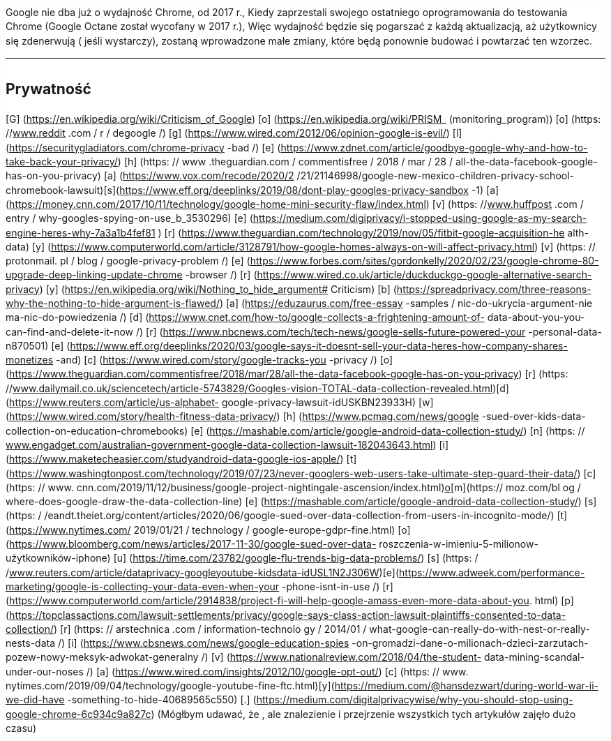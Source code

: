Google nie dba już o wydajność Chrome, od 2017 r., Kiedy zaprzestali swojego ostatniego oprogramowania do testowania Chrome (Google Octane został wycofany w 2017 r.), Więc wydajność będzie się pogarszać z każdą aktualizacją, aż użytkownicy się zdenerwują ( jeśli wystarczy), zostaną wprowadzone małe zmiany, które będą ponownie budować i powtarzać ten wzorzec.

***

## Prywatność

[G] (https://en.wikipedia.org/wiki/Criticism_of_Google) [o] (https://en.wikipedia.org/wiki/PRISM_ (monitoring_program)) [o] (https: //www.reddit .com / r / degoogle /) [g] (https://www.wired.com/2012/06/opinion-google-is-evil/) [l] (https://securitygladiators.com/chrome-privacy -bad /) [e] (https://www.zdnet.com/article/goodbye-google-why-and-how-to-take-back-your-privacy/) [h] (https: // www .theguardian.com / commentisfree / 2018 / mar / 28 / all-the-data-facebook-google-has-on-you-privacy) [a] (https://www.vox.com/recode/2020/2 /21/21146998/google-new-mexico-children-privacy-school-chromebook-lawsuit)[s](https://www.eff.org/deeplinks/2019/08/dont-play-googles-privacy-sandbox -1) [a] (https://money.cnn.com/2017/10/11/technology/google-home-mini-security-flaw/index.html) [v] (https: //www.huffpost .com / entry / why-googles-spying-on-use_b_3530296) [e] (https://medium.com/digiprivacy/i-stopped-using-google-as-my-search-engine-heres-why-7a3a1b4fef81 ) [r] (https://www.theguardian.com/technology/2019/nov/05/fitbit-google-acquisition-he alth-data) [y] (https://www.computerworld.com/article/3128791/how-google-homes-always-on-will-affect-privacy.html) [v] (https: // protonmail. pl / blog / google-privacy-problem /) [e] (https://www.forbes.com/sites/gordonkelly/2020/02/23/google-chrome-80-upgrade-deep-linking-update-chrome -browser /) [r] (https://www.wired.co.uk/article/duckduckgo-google-alternative-search-privacy) [y] (https://en.wikipedia.org/wiki/Nothing_to_hide_argument# Criticism) [b] (https://spreadprivacy.com/three-reasons-why-the-nothing-to-hide-argument-is-flawed/) [a] (https://eduzaurus.com/free-essay -samples / nic-do-ukrycia-argument-nie ma-nic-do-powiedzenia /) [d] (https://www.cnet.com/how-to/google-collects-a-frightening-amount-of- data-about-you-you-can-find-and-delete-it-now /) [r] (https://www.nbcnews.com/tech/tech-news/google-sells-future-powered-your -personal-data-n870501) [e] (https://www.eff.org/deeplinks/2020/03/google-says-it-doesnt-sell-your-data-heres-how-company-shares-monetizes -and) [c] (https://www.wired.com/story/google-tracks-you -privacy /) [o] (https://www.theguardian.com/commentisfree/2018/mar/28/all-the-data-facebook-google-has-on-you-privacy) [r] (https: //www.dailymail.co.uk/sciencetech/article-5743829/Googles-vision-TOTAL-data-collection-revealed.html)[d](https://www.reuters.com/article/us-alphabet- google-privacy-lawsuit-idUSKBN23933H) [w] (https://www.wired.com/story/health-fitness-data-privacy/) [h] (https://www.pcmag.com/news/google -sued-over-kids-data-collection-on-education-chromebooks) [e] (https://mashable.com/article/google-android-data-collection-study/) [n] (https: // www.engadget.com/australian-government-google-data-collection-lawsuit-182043643.html) [i] (https://www.maketecheasier.com/studyandroid-data-google-ios-apple/) [t] (https://www.washingtonpost.com/technology/2019/07/23/never-googlers-web-users-take-ultimate-step-guard-their-data/) [c] (https: // www. cnn.com/2019/11/12/business/google-project-nightingale-ascension/index.html)[o](https://en.wikipedia.org/wiki/2018_Google_data_breach)[m](https:// moz.com/bl og / where-does-google-draw-the-data-collection-line) [e] (https://mashable.com/article/google-android-data-collection-study/) [s] (https: / /eandt.theiet.org/content/articles/2020/06/google-sued-over-data-collection-from-users-in-incognito-mode/) [t] (https://www.nytimes.com/ 2019/01/21 / technology / google-europe-gdpr-fine.html) [o] (https://www.bloomberg.com/news/articles/2017-11-30/google-sued-over-data- roszczenia-w-imieniu-5-milionow-użytkowników-iphone) [u] (https://time.com/23782/google-flu-trends-big-data-problems/) [s] (https: / /www.reuters.com/article/dataprivacy-googleyoutube-kidsdata-idUSL1N2J306W)[e](https://www.adweek.com/performance-marketing/google-is-collecting-your-data-even-when-your -phone-isnt-in-use /) [r] (https://www.computerworld.com/article/2914838/project-fi-will-help-google-amass-even-more-data-about-you. html) [p] (https://topclassactions.com/lawsuit-settlements/privacy/google-says-class-action-lawsuit-plaintiffs-consented-to-data-collection/) [r] (https: // arstechnica .com / information-technolo gy / 2014/01 / what-google-can-really-do-with-nest-or-really-nests-data /) [i] (https://www.cbsnews.com/news/google-education-spies -on-gromadzi-dane-o-milionach-dzieci-zarzutach-pozew-nowy-meksyk-adwokat-generalny /) [v] (https://www.nationalreview.com/2018/04/the-student- data-mining-scandal-under-our-noses /) [a] (https://www.wired.com/insights/2012/10/google-opt-out/) [c] (https: // www. nytimes.com/2019/09/04/technology/google-youtube-fine-ftc.html)[y](https://medium.com/@hansdezwart/during-world-war-ii-we-did-have -something-to-hide-40689565c550) [.] (https://medium.com/digitalprivacywise/why-you-should-stop-using-google-chrome-6c934c9a827c) (Mógłbym udawać, że , ale znalezienie i przejrzenie wszystkich tych artykułów zajęło dużo czasu)
